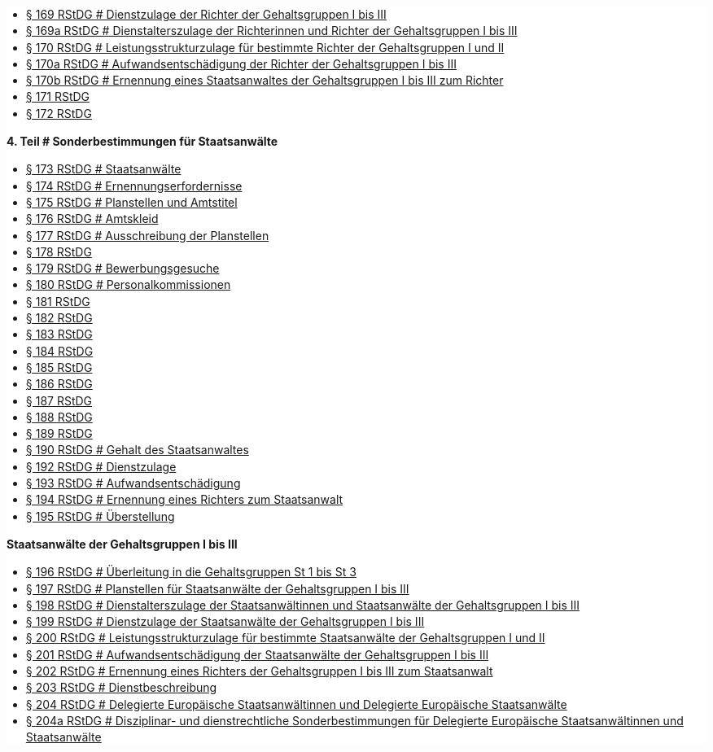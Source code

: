 * [§ 169 RStDG # Dienstzulage der Richter der Gehaltsgruppen I bis III](BG.RStDG.010.md#-169-rstdg--dienstzulage-der-richter-der-gehaltsgruppen-i-bis-iii)  
* [§ 169a RStDG # Dienstalterszulage der Richterinnen und Richter der Gehaltsgruppen I bis III](BG.RStDG.010.md#-169a-rstdg--dienstalterszulage-der-richterinnen-und-richter-der-gehaltsgruppen-i-bis-iii)  
* [§ 170 RStDG # Leistungsstrukturzulage für bestimmte Richter der Gehaltsgruppen I und II](BG.RStDG.010.md#-170-rstdg--leistungsstrukturzulage-für-bestimmte-richter-der-gehaltsgruppen-i-und-ii)  
* [§ 170a RStDG # Aufwandsentschädigung der Richter der Gehaltsgruppen I bis III](BG.RStDG.010.md#-170a-rstdg--aufwandsentschädigung-der-richter-der-gehaltsgruppen-i-bis-iii)  
* [§ 170b RStDG # Ernennung eines Staatsanwaltes der Gehaltsgruppen I bis III zum Richter](BG.RStDG.010.md#-170b-rstdg--ernennung-eines-staatsanwaltes-der-gehaltsgruppen-i-bis-iii-zum-richter)  
* [§ 171 RStDG](BG.RStDG.010.md#-171-rstdg)  
* [§ 172 RStDG](BG.RStDG.010.md#-172-rstdg)

**4. Teil # Sonderbestimmungen für Staatsanwälte**  
* [§ 173 RStDG # Staatsanwälte](BG.RStDG.011.md#-173-rstdg--staatsanwälte)  
* [§ 174 RStDG # Ernennungserfordernisse](BG.RStDG.011.md#-174-rstdg--ernennungserfordernisse)  
* [§ 175 RStDG # Planstellen und Amtstitel](BG.RStDG.011.md#-175-rstdg--planstellen-und-amtstitel)  
* [§ 176 RStDG # Amtskleid](BG.RStDG.011.md#-176-rstdg--amtskleid)  
* [§ 177 RStDG # Ausschreibung der Planstellen](BG.RStDG.011.md#-177-rstdg--ausschreibung-der-planstellen)  
* [§ 178 RStDG](BG.RStDG.011.md#-178-rstdg)  
* [§ 179 RStDG # Bewerbungsgesuche](BG.RStDG.011.md#-179-rstdg--bewerbungsgesuche)  
* [§ 180 RStDG # Personalkommissionen](BG.RStDG.011.md#-180-rstdg--personalkommissionen)  
* [§ 181 RStDG](BG.RStDG.011.md#-181-rstdg)  
* [§ 182 RStDG](BG.RStDG.011.md#-182-rstdg)  
* [§ 183 RStDG](BG.RStDG.011.md#-183-rstdg)  
* [§ 184 RStDG](BG.RStDG.011.md#-184-rstdg)  
* [§ 185 RStDG](BG.RStDG.011.md#-185-rstdg)  
* [§ 186 RStDG](BG.RStDG.011.md#-186-rstdg)  
* [§ 187 RStDG](BG.RStDG.011.md#-187-rstdg)  
* [§ 188 RStDG](BG.RStDG.011.md#-188-rstdg)  
* [§ 189 RStDG](BG.RStDG.011.md#-189-rstdg)  
* [§ 190 RStDG # Gehalt des Staatsanwaltes](BG.RStDG.011.md#-190-rstdg--gehalt-des-staatsanwaltes)  
* [§ 192 RStDG # Dienstzulage](BG.RStDG.011.md#-192-rstdg--dienstzulage)  
* [§ 193 RStDG # Aufwandsentschädigung](BG.RStDG.011.md#-193-rstdg--aufwandsentschädigung)  
* [§ 194 RStDG # Ernennung eines Richters zum Staatsanwalt](BG.RStDG.011.md#-194-rstdg--ernennung-eines-richters-zum-staatsanwalt)  
* [§ 195 RStDG # Überstellung](BG.RStDG.011.md#-195-rstdg--überstellung)

**Staatsanwälte der Gehaltsgruppen I bis III**  
* [§ 196 RStDG # Überleitung in die Gehaltsgruppen St 1 bis St 3](BG.RStDG.012.md#-196-rstdg--überleitung-in-die-gehaltsgruppen-st-1-bis-st-3)  
* [§ 197 RStDG # Planstellen für Staatsanwälte der Gehaltsgruppen I bis III](BG.RStDG.012.md#-197-rstdg--planstellen-für-staatsanwälte-der-gehaltsgruppen-i-bis-iii)  
* [§ 198 RStDG # Dienstalterszulage der Staatsanwältinnen und Staatsanwälte der Gehaltsgruppen I bis III](BG.RStDG.012.md#-198-rstdg--dienstalterszulage-der-staatsanwältinnen-und-staatsanwälte-der-gehaltsgruppen-i-bis-iii)  
* [§ 199 RStDG # Dienstzulage der Staatsanwälte der Gehaltsgruppen I bis III](BG.RStDG.012.md#-199-rstdg--dienstzulage-der-staatsanwälte-der-gehaltsgruppen-i-bis-iii)  
* [§ 200 RStDG # Leistungsstrukturzulage für bestimmte Staatsanwälte der Gehaltsgruppen I und II](BG.RStDG.012.md#-200-rstdg--leistungsstrukturzulage-für-bestimmte-staatsanwälte-der-gehaltsgruppen-i-und-ii)  
* [§ 201 RStDG # Aufwandsentschädigung der Staatsanwälte der Gehaltsgruppen I bis III](BG.RStDG.012.md#-201-rstdg--aufwandsentschädigung-der-staatsanwälte-der-gehaltsgruppen-i-bis-iii)  
* [§ 202 RStDG # Ernennung eines Richters der Gehaltsgruppen I bis III zum Staatsanwalt](BG.RStDG.012.md#-202-rstdg--ernennung-eines-richters-der-gehaltsgruppen-i-bis-iii-zum-staatsanwalt)  
* [§ 203 RStDG # Dienstbeschreibung](BG.RStDG.012.md#-203-rstdg--dienstbeschreibung)  
* [§ 204 RStDG # Delegierte Europäische Staatsanwältinnen und Delegierte Europäische Staatsanwälte](BG.RStDG.012.md#-204-rstdg--delegierte-europäische-staatsanwältinnen-und-delegierte-europäische-staatsanwälte)  
* [§ 204a RStDG # Disziplinar- und dienstrechtliche Sonderbestimmungen für Delegierte Europäische Staatsanwältinnen und Staatsanwälte](BG.RStDG.012.md#-204a-rstdg--disziplinar--und-dienstrechtliche-sonderbestimmungen-für-delegierte-europäische-staatsanwältinnen-und-staatsanwälte)  